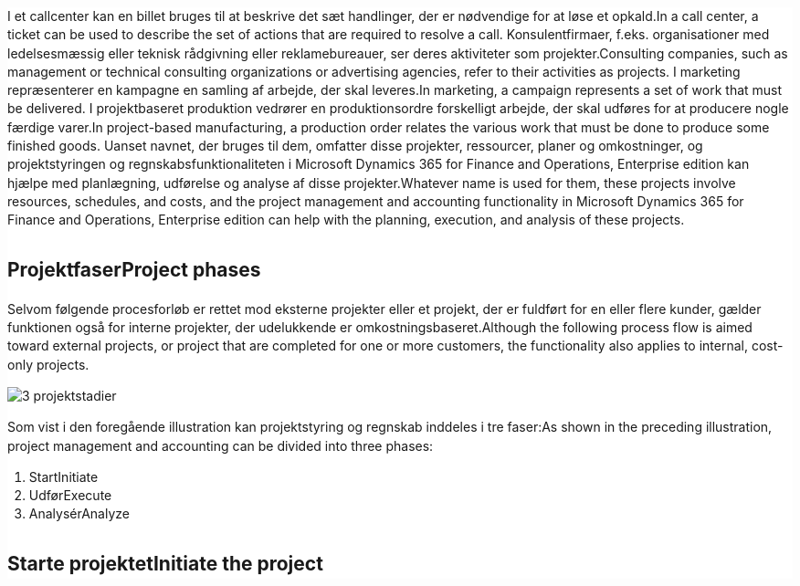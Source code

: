 <span data-ttu-id="f9881-110">I et callcenter kan en billet bruges til at beskrive det sæt handlinger, der er nødvendige for at løse et opkald.</span><span class="sxs-lookup"><span data-stu-id="f9881-110">In a call center, a ticket can be used to describe the set of actions that are required to resolve a call.</span></span> <span data-ttu-id="f9881-111">Konsulentfirmaer, f.eks. organisationer med ledelsesmæssig eller teknisk rådgivning eller reklamebureauer, ser deres aktiviteter som projekter.</span><span class="sxs-lookup"><span data-stu-id="f9881-111">Consulting companies, such as management or technical consulting organizations or advertising agencies, refer to their activities as projects.</span></span> <span data-ttu-id="f9881-112">I marketing repræsenterer en kampagne en samling af arbejde, der skal leveres.</span><span class="sxs-lookup"><span data-stu-id="f9881-112">In marketing, a campaign represents a set of work that must be delivered.</span></span> <span data-ttu-id="f9881-113">I projektbaseret produktion vedrører en produktionsordre forskelligt arbejde, der skal udføres for at producere nogle færdige varer.</span><span class="sxs-lookup"><span data-stu-id="f9881-113">In project-based manufacturing, a production order relates the various work that must be done to produce some finished goods.</span></span> <span data-ttu-id="f9881-114">Uanset navnet, der bruges til dem, omfatter disse projekter, ressourcer, planer og omkostninger, og projektstyringen og regnskabsfunktionaliteten i Microsoft Dynamics 365 for Finance and Operations, Enterprise edition kan hjælpe med planlægning, udførelse og analyse af disse projekter.</span><span class="sxs-lookup"><span data-stu-id="f9881-114">Whatever name is used for them, these projects involve resources, schedules, and costs, and the project management and accounting functionality in Microsoft Dynamics 365 for Finance and Operations, Enterprise edition can help with the planning, execution, and analysis of these projects.</span></span>

## <a name="project-phases"></a><span data-ttu-id="f9881-115">Projektfaser</span><span class="sxs-lookup"><span data-stu-id="f9881-115">Project phases</span></span>
<span data-ttu-id="f9881-116">Selvom følgende procesforløb er rettet mod eksterne projekter eller et projekt, der er fuldført for en eller flere kunder, gælder funktionen også for interne projekter, der udelukkende er omkostningsbaseret.</span><span class="sxs-lookup"><span data-stu-id="f9881-116">Although the following process flow is aimed toward external projects, or project that are completed for one or more customers, the functionality also applies to internal, cost-only projects.</span></span> 

![3 projektstadier](./media/3-stages-of-a-project.png) 

<span data-ttu-id="f9881-118">Som vist i den foregående illustration kan projektstyring og regnskab inddeles i tre faser:</span><span class="sxs-lookup"><span data-stu-id="f9881-118">As shown in the preceding illustration, project management and accounting can be divided into three phases:</span></span>

1.  <span data-ttu-id="f9881-119">Start</span><span class="sxs-lookup"><span data-stu-id="f9881-119">Initiate</span></span>
2.  <span data-ttu-id="f9881-120">Udfør</span><span class="sxs-lookup"><span data-stu-id="f9881-120">Execute</span></span>
3.  <span data-ttu-id="f9881-121">Analysér</span><span class="sxs-lookup"><span data-stu-id="f9881-121">Analyze</span></span>

## <a name="initiate-the-project"></a><span data-ttu-id="f9881-122">Starte projektet</span><span class="sxs-lookup"><span data-stu-id="f9881-122">Initiate the project</span></span>